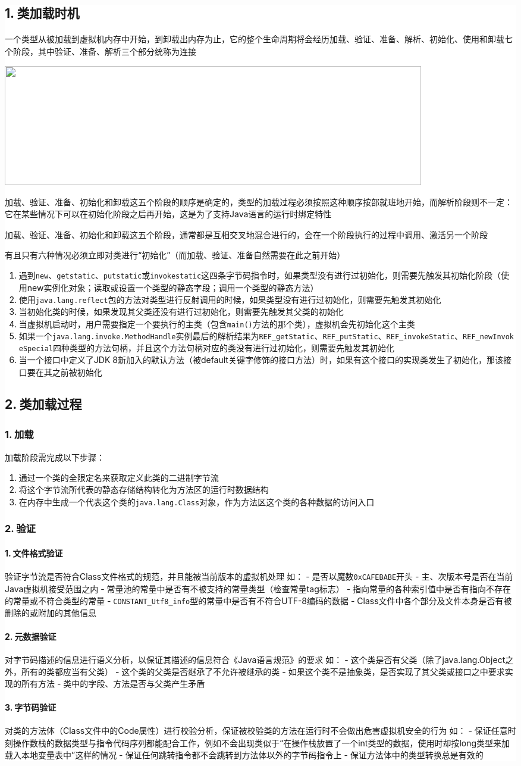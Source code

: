 ## 1. 类加载时机
一个类型从被加载到虚拟机内存中开始，到卸载出内存为止，它的整个生命周期将会经历加载、验证、准备、解析、初始化、使用和卸载七个阶段，其中验证、准备、解析三个部分统称为连接

<img src="D:\Project\IT-notes\Java\JVM\img\类加载过程.png" style="width:700px;height:200px;" />

加载、验证、准备、初始化和卸载这五个阶段的顺序是确定的，类型的加载过程必须按照这种顺序按部就班地开始，而解析阶段则不一定：它在某些情况下可以在初始化阶段之后再开始，这是为了支持Java语言的运行时绑定特性

加载、验证、准备、初始化和卸载这五个阶段，通常都是互相交叉地混合进行的，会在一个阶段执行的过程中调用、激活另一个阶段

有且只有六种情况必须立即对类进行“初始化”（而加载、验证、准备自然需要在此之前开始）
1. 遇到`new`、`getstatic`、`putstatic`或`invokestatic`这四条字节码指令时，如果类型没有进行过初始化，则需要先触发其初始化阶段（使用new实例化对象；读取或设置一个类型的静态字段；调用一个类型的静态方法）
2. 使用`java.lang.reflect`包的方法对类型进行反射调用的时候，如果类型没有进行过初始化，则需要先触发其初始化
3. 当初始化类的时候，如果发现其父类还没有进行过初始化，则需要先触发其父类的初始化
4. 当虚拟机启动时，用户需要指定一个要执行的主类（包含`main()`方法的那个类），虚拟机会先初始化这个主类
5. 如果一个`java.lang.invoke.MethodHandle`实例最后的解析结果为`REF_getStatic`、`REF_putStatic`、`REF_invokeStatic`、`REF_newInvokeSpecial`四种类型的方法句柄，并且这个方法句柄对应的类没有进行过初始化，则需要先触发其初始化
6. 当一个接口中定义了JDK 8新加入的默认方法（被default关键字修饰的接口方法）时，如果有这个接口的实现类发生了初始化，那该接口要在其之前被初始化

## 2. 类加载过程
### 1. 加载
加载阶段需完成以下步骤：
1. 通过一个类的全限定名来获取定义此类的二进制字节流
2. 将这个字节流所代表的静态存储结构转化为方法区的运行时数据结构
3. 在内存中生成一个代表这个类的`java.lang.Class`对象，作为方法区这个类的各种数据的访问入口

### 2. 验证
#### 1. 文件格式验证
验证字节流是否符合Class文件格式的规范，并且能被当前版本的虚拟机处理
	如：
		- 是否以魔数`0xCAFEBABE`开头
		- 主、次版本号是否在当前Java虚拟机接受范围之内
		- 常量池的常量中是否有不被支持的常量类型（检查常量tag标志）
		- 指向常量的各种索引值中是否有指向不存在的常量或不符合类型的常量
		- `CONSTANT_Utf8_info`型的常量中是否有不符合UTF-8编码的数据
		- Class文件中各个部分及文件本身是否有被删除的或附加的其他信息

#### 2. 元数据验证
对字节码描述的信息进行语义分析，以保证其描述的信息符合《Java语言规范》的要求
	如：
		- 这个类是否有父类（除了java.lang.Object之外，所有的类都应当有父类）
		- 这个类的父类是否继承了不允许被继承的类
		- 如果这个类不是抽象类，是否实现了其父类或接口之中要求实现的所有方法
		- 类中的字段、方法是否与父类产生矛盾

#### 3. 字节码验证
对类的方法体（Class文件中的Code属性）进行校验分析，保证被校验类的方法在运行时不会做出危害虚拟机安全的行为
	如：
		- 保证任意时刻操作数栈的数据类型与指令代码序列都能配合工作，例如不会出现类似于“在操作栈放置了一个int类型的数据，使用时却按long类型来加载入本地变量表中”这样的情况
		- 保证任何跳转指令都不会跳转到方法体以外的字节码指令上
		- 保证方法体中的类型转换总是有效的
